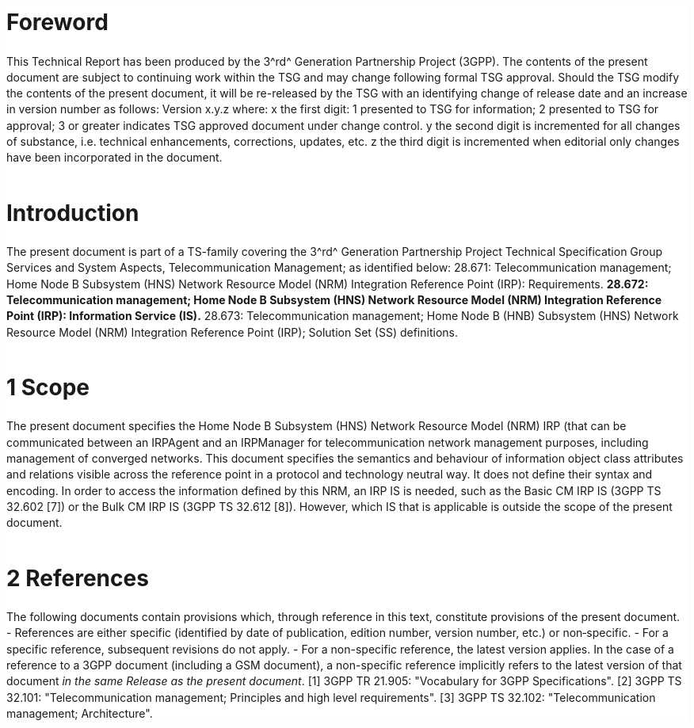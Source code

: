 # Foreword
This Technical Report has been produced by the 3^rd^ Generation Partnership
Project (3GPP).
The contents of the present document are subject to continuing work within the
TSG and may change following formal TSG approval. Should the TSG modify the
contents of the present document, it will be re-released by the TSG with an
identifying change of release date and an increase in version number as
follows:
Version x.y.z
where:
x the first digit:
1 presented to TSG for information;
2 presented to TSG for approval;
3 or greater indicates TSG approved document under change control.
y the second digit is incremented for all changes of substance, i.e. technical
enhancements, corrections, updates, etc.
z the third digit is incremented when editorial only changes have been
incorporated in the document.
# Introduction
The present document is part of a TS-family covering the 3^rd^ Generation
Partnership Project Technical Specification Group Services and System Aspects,
Telecommunication Management; as identified below:
28.671: Telecommunication management; Home Node B Subsystem (HNS) Network
Resource Model (NRM) Integration Reference Point (IRP): Requirements.
**28.672: Telecommunication management; Home Node B Subsystem (HNS) Network
Resource Model (NRM) Integration Reference Point (IRP): Information Service
(IS).**
28.673: Telecommunication management; Home Node B (HNB) Subsystem (HNS)
Network Resource Model (NRM) Integration Reference Point (IRP); Solution Set
(SS) definitions.
# 1 Scope
The present document specifies the Home Node B Subsystem (HNS) Network
Resource Model (NRM) IRP (that can be communicated between an IRPAgent and an
IRPManager for telecommunication network management purposes, including
management of converged networks.
This document specifies the semantics and behaviour of information object
class attributes and relations visible across the reference point in a
protocol and technology neutral way. It does not define their syntax and
encoding.
In order to access the information defined by this NRM, an IRP IS is needed,
such as the Basic CM IRP IS (3GPP TS 32.602 [7]) or the Bulk CM IRP IS (3GPP
TS 32.612 [8]). However, which IS that is applicable is outside the scope of
the present document.
# 2 References
The following documents contain provisions which, through reference in this
text, constitute provisions of the present document.
\- References are either specific (identified by date of publication, edition
number, version number, etc.) or non‑specific.
\- For a specific reference, subsequent revisions do not apply.
\- For a non-specific reference, the latest version applies. In the case of a
reference to a 3GPP document (including a GSM document), a non-specific
reference implicitly refers to the latest version of that document _in the
same Release as the present document_.
[1] 3GPP TR 21.905: \"Vocabulary for 3GPP Specifications\".
[2] 3GPP TS 32.101: \"Telecommunication management; Principles and high level
requirements\".
[3] 3GPP TS 32.102: \"Telecommunication management; Architecture\".